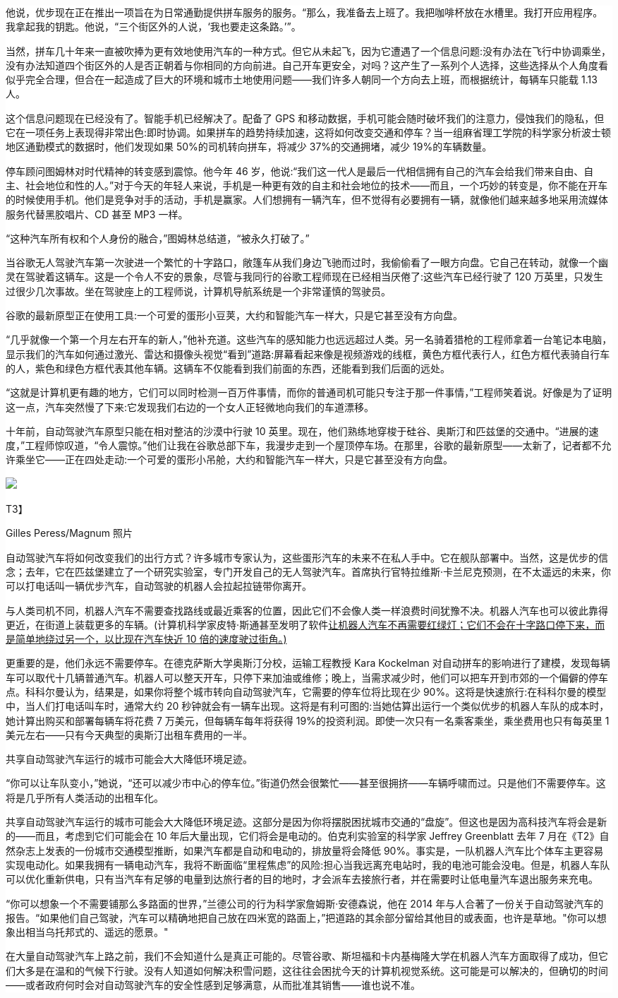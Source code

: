 他说，优步现在正在推出一项旨在为日常通勤提供拼车服务的服务。“那么，我准备去上班了。我把咖啡杯放在水槽里。我打开应用程序。我拿起我的钥匙。他说，“三个街区外的人说，‘我也要走这条路。’”。

当然，拼车几十年来一直被吹捧为更有效地使用汽车的一种方式。但它从未起飞，因为它遭遇了一个信息问题:没有办法在飞行中协调乘坐，没有办法知道四个街区外的人是否正朝着与你相同的方向前进。自己开车更安全，对吗？这产生了一系列个人选择，这些选择从个人角度看似乎完全合理，但合在一起造成了巨大的环境和城市土地使用问题——我们许多人朝同一个方向去上班，而根据统计，每辆车只能载 1.13 人。

这个信息问题现在已经没有了。智能手机已经解决了。配备了 GPS 和移动数据，手机可能会随时破坏我们的注意力，侵蚀我们的隐私，但它在一项任务上表现得非常出色:即时协调。如果拼车的趋势持续加速，这将如何改变交通和停车？当一组麻省理工学院的科学家分析波士顿地区通勤模式的数据时，他们发现如果 50%的司机转向拼车，将减少 37%的交通拥堵，减少 19%的车辆数量。

停车顾问图姆林对时代精神的转变感到震惊。他今年 46 岁，他说:“我们这一代人是最后一代相信拥有自己的汽车会给我们带来自由、自主、社会地位和性的人。”对于今天的年轻人来说，手机是一种更有效的自主和社会地位的技术——而且，一个巧妙的转变是，你不能在开车的时候使用手机。他们是竞争对手的活动，手机是赢家。人们想拥有一辆汽车，但不觉得有必要拥有一辆，就像他们越来越多地采用流媒体服务代替黑胶唱片、CD 甚至 MP3 一样。

“这种汽车所有权和个人身份的融合，”图姆林总结道，“被永久打破了。”

当谷歌无人驾驶汽车第一次驶进一个繁忙的十字路口，敞篷车从我们身边飞驰而过时，我偷偷看了一眼方向盘。它自己在转动，就像一个幽灵在驾驶着这辆车。这是一个令人不安的景象，尽管与我同行的谷歌工程师现在已经相当厌倦了:这些汽车已经行驶了 120 万英里，只发生过很少几次事故。坐在驾驶座上的工程师说，计算机导航系统是一个非常谨慎的驾驶员。

谷歌的最新原型正在使用工具:一个可爱的蛋形小豆荚，大约和智能汽车一样大，只是它甚至没有方向盘。

“几乎就像一个第一个月左右开车的新人，”他补充道。这些汽车的感知能力也远远超过人类。另一名骑着猎枪的工程师拿着一台笔记本电脑，显示我们的汽车如何通过激光、雷达和摄像头视觉“看到”道路:屏幕看起来像是视频游戏的线框，黄色方框代表行人，红色方框代表骑自行车的人，紫色和绿色方框代表其他车辆。这辆车不仅能看到我们前面的东西，还能看到我们后面的远处。

“这就是计算机更有趣的地方，它们可以同时检测一百万件事情，而你的普通司机可能只专注于那一件事情，”工程师笑着说。好像是为了证明这一点，汽车突然慢了下来:它发现我们右边的一个女人正轻微地向我们的车道漂移。

十年前，自动驾驶汽车原型只能在相对整洁的沙漠中行驶 10 英里。现在，他们熟练地穿梭于硅谷、奥斯汀和匹兹堡的交通中。“进展的速度，”工程师惊叹道，“令人震惊。”他们让我在谷歌总部下车，我漫步走到一个屋顶停车场。在那里，谷歌的最新原型——太新了，记者都不允许乘坐它——正在四处走动:一个可爱的蛋形小吊舱，大约和智能汽车一样大，只是它甚至没有方向盘。

![](../Images/06ac27b082486d33e303cd34a3fc6670.png)

<noscript><img data-lazy-fallback="1" decoding="async" class="image" src="../Images/06ac27b082486d33e303cd34a3fc6670.png" alt="" data-original-src="http://www.motherjones.com/wp-content/uploads/PARKING_C_960.jpg"/>T3】</noscript>

Gilles Peress/Magnum 照片

自动驾驶汽车将如何改变我们的出行方式？许多城市专家认为，这些蛋形汽车的未来不在私人手中。它在舰队部署中。当然，这是优步的信念；去年，它在匹兹堡建立了一个研究实验室，专门开发自己的无人驾驶汽车。首席执行官特拉维斯·卡兰尼克预测，在不太遥远的未来，你可以打电话叫一辆优步汽车，自动驾驶的机器人会拉起拉链带你离开。

与人类司机不同，机器人汽车不需要查找路线或最近乘客的位置，因此它们不会像人类一样浪费时间犹豫不决。机器人汽车也可以彼此靠得更近，在街道上装载更多的车辆。(计算机科学家皮特·斯通甚至发明了软件[让机器人汽车不再需要红绿灯；它们不会在十字路口停下来，而是简单地绕过另一个，以比现在汽车快近 10 倍的速度驶过街角。)](http://www.cs.utexas.edu/~pstone/Papers/bib2html-links/JAIR08-dresner.pdf)

更重要的是，他们永远不需要停车。在德克萨斯大学奥斯汀分校，运输工程教授 Kara Kockelman 对自动拼车的影响进行了建模，发现每辆车可以取代十几辆普通汽车。机器人可以整天开车，只停下来加油或维修；晚上，当需求减少时，他们可以把车开到市郊的一个偏僻的停车点。科科尔曼认为，结果是，如果你将整个城市转向自动驾驶汽车，它需要的停车位将比现在少 90%。这将是快速旅行:在科科尔曼的模型中，当人们打电话叫车时，通常大约 20 秒钟就会有一辆车出现。这将是有利可图的:当她估算出运行一个类似优步的机器人车队的成本时，她计算出购买和部署每辆车将花费 7 万美元，但每辆车每年将获得 19%的投资利润。即使一次只有一名乘客乘坐，乘坐费用也只有每英里 1 美元左右——只有今天典型的奥斯汀出租车费用的一半。

共享自动驾驶汽车运行的城市可能会大大降低环境足迹。

“你可以让车队变小，”她说，“还可以减少市中心的停车位。”街道仍然会很繁忙——甚至很拥挤——车辆呼啸而过。只是他们不需要停车。这将是几乎所有人类活动的出租车化。

共享自动驾驶汽车运行的城市可能会大大降低环境足迹。这部分是因为你将摆脱困扰城市交通的“盘旋”。但这也是因为高科技汽车将会是新的——而且，考虑到它们可能会在 10 年后大量出现，它们将会是电动的。伯克利实验室的科学家 Jeffrey Greenblatt 去年 7 月在《T2》自然杂志上发表的一份城市交通模型推断，如果汽车都是自动和电动的，排放量将会降低 90%。事实是，一队机器人汽车比个体车主更容易实现电动化。如果我拥有一辆电动汽车，我将不断面临“里程焦虑”的风险:担心当我远离充电站时，我的电池可能会没电。但是，机器人车队可以优化重新供电，只有当汽车有足够的电量到达旅行者的目的地时，才会派车去接旅行者，并在需要时让低电量汽车退出服务来充电。

“你可以想象一个不需要铺那么多路面的世界，”兰德公司的行为科学家詹姆斯·安德森说，他在 2014 年与人合著了一份关于自动驾驶汽车的报告。“如果他们自己驾驶，汽车可以精确地把自己放在四米宽的路面上，”把道路的其余部分留给其他目的或表面，也许是草地。"你可以想象出相当乌托邦式的、遥远的愿景。"

在大量自动驾驶汽车上路之前，我们不会知道什么是真正可能的。尽管谷歌、斯坦福和卡内基梅隆大学在机器人汽车方面取得了成功，但它们大多是在温和的气候下行驶。没有人知道如何解决积雪问题，这往往会困扰今天的计算机视觉系统。这可能是可以解决的，但确切的时间——或者政府何时会对自动驾驶汽车的安全性感到足够满意，从而批准其销售——谁也说不准。

